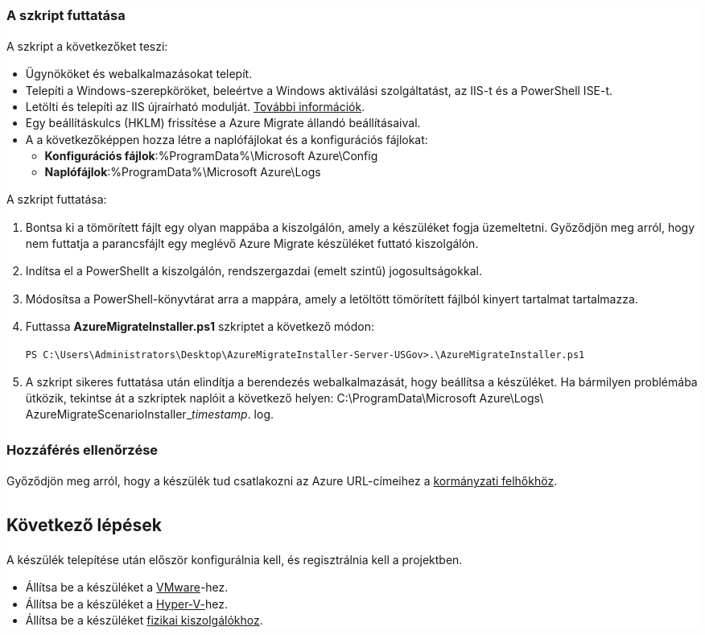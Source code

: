 
### <a name="run-the-script"></a>A szkript futtatása

A szkript a következőket teszi:

- Ügynököket és webalkalmazásokat telepít.
- Telepíti a Windows-szerepköröket, beleértve a Windows aktiválási szolgáltatást, az IIS-t és a PowerShell ISE-t.
- Letölti és telepíti az IIS újraírható modulját. [További információk](https://www.microsoft.com/download/details.aspx?id=7435).
- Egy beállításkulcs (HKLM) frissítése a Azure Migrate állandó beállításaival.
- A a következőképpen hozza létre a naplófájlokat és a konfigurációs fájlokat:
    - **Konfigurációs fájlok**:%ProgramData%\Microsoft Azure\Config
    - **Naplófájlok**:%ProgramData%\Microsoft Azure\Logs

A szkript futtatása:

1. Bontsa ki a tömörített fájlt egy olyan mappába a kiszolgálón, amely a készüléket fogja üzemeltetni. Győződjön meg arról, hogy nem futtatja a parancsfájlt egy meglévő Azure Migrate készüléket futtató kiszolgálón.
2. Indítsa el a PowerShellt a kiszolgálón, rendszergazdai (emelt szintű) jogosultságokkal.
3. Módosítsa a PowerShell-könyvtárat arra a mappára, amely a letöltött tömörített fájlból kinyert tartalmat tartalmazza.
4. Futtassa **AzureMigrateInstaller.ps1** szkriptet a következő módon:

    ``` PS C:\Users\Administrators\Desktop\AzureMigrateInstaller-Server-USGov>.\AzureMigrateInstaller.ps1 ```
1. A szkript sikeres futtatása után elindítja a berendezés webalkalmazását, hogy beállítsa a készüléket. Ha bármilyen problémába ütközik, tekintse át a szkriptek naplóit a következő helyen: C:\ProgramData\Microsoft Azure\Logs\ AzureMigrateScenarioInstaller_<em>timestamp</em>. log.

### <a name="verify-access"></a>Hozzáférés ellenőrzése

Győződjön meg arról, hogy a készülék tud csatlakozni az Azure URL-címeihez a [kormányzati felhőkhöz](migrate-appliance.md#government-cloud-urls).

## <a name="next-steps"></a>Következő lépések

A készülék telepítése után először konfigurálnia kell, és regisztrálnia kell a projektben.

- Állítsa be a készüléket a [VMware](how-to-set-up-appliance-vmware.md#4-configure-the-appliance)-hez.
- Állítsa be a készüléket a [Hyper-V-](how-to-set-up-appliance-hyper-v.md#configure-the-appliance)hez.
- Állítsa be a készüléket [fizikai kiszolgálókhoz](how-to-set-up-appliance-physical.md).
